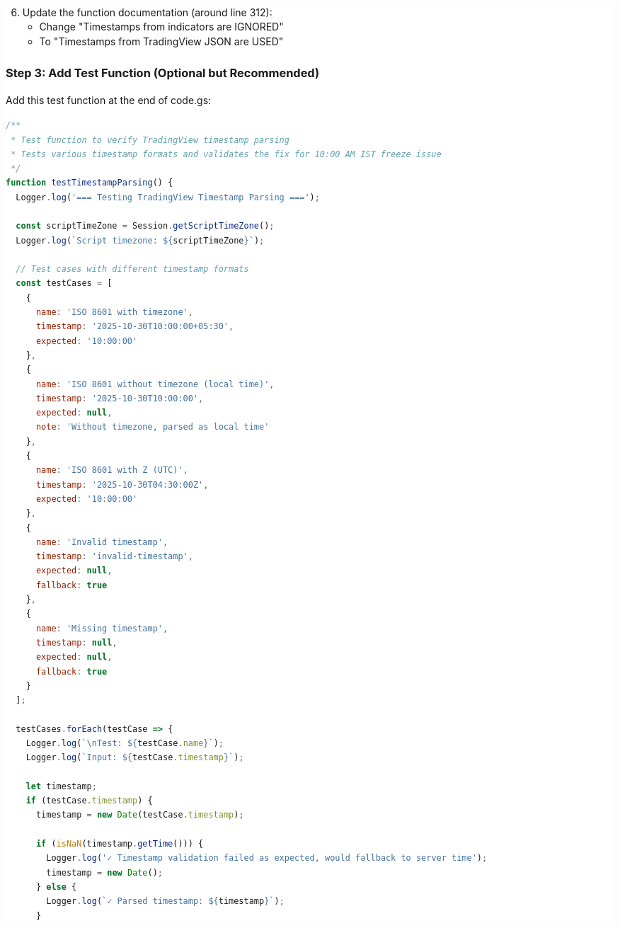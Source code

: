 6. Update the function documentation (around line 312):
   - Change "Timestamps from indicators are IGNORED"
   - To "Timestamps from TradingView JSON are USED"

### Step 3: Add Test Function (Optional but Recommended)
Add this test function at the end of code.gs:

```javascript
/**
 * Test function to verify TradingView timestamp parsing
 * Tests various timestamp formats and validates the fix for 10:00 AM IST freeze issue
 */
function testTimestampParsing() {
  Logger.log('=== Testing TradingView Timestamp Parsing ===');
  
  const scriptTimeZone = Session.getScriptTimeZone();
  Logger.log(`Script timezone: ${scriptTimeZone}`);
  
  // Test cases with different timestamp formats
  const testCases = [
    {
      name: 'ISO 8601 with timezone',
      timestamp: '2025-10-30T10:00:00+05:30',
      expected: '10:00:00'
    },
    {
      name: 'ISO 8601 without timezone (local time)',
      timestamp: '2025-10-30T10:00:00',
      expected: null,
      note: 'Without timezone, parsed as local time'
    },
    {
      name: 'ISO 8601 with Z (UTC)',
      timestamp: '2025-10-30T04:30:00Z',
      expected: '10:00:00'
    },
    {
      name: 'Invalid timestamp',
      timestamp: 'invalid-timestamp',
      expected: null,
      fallback: true
    },
    {
      name: 'Missing timestamp',
      timestamp: null,
      expected: null,
      fallback: true
    }
  ];
  
  testCases.forEach(testCase => {
    Logger.log(`\nTest: ${testCase.name}`);
    Logger.log(`Input: ${testCase.timestamp}`);
    
    let timestamp;
    if (testCase.timestamp) {
      timestamp = new Date(testCase.timestamp);
      
      if (isNaN(timestamp.getTime())) {
        Logger.log('✓ Timestamp validation failed as expected, would fallback to server time');
        timestamp = new Date();
      } else {
        Logger.log(`✓ Parsed timestamp: ${timestamp}`);
      }
```